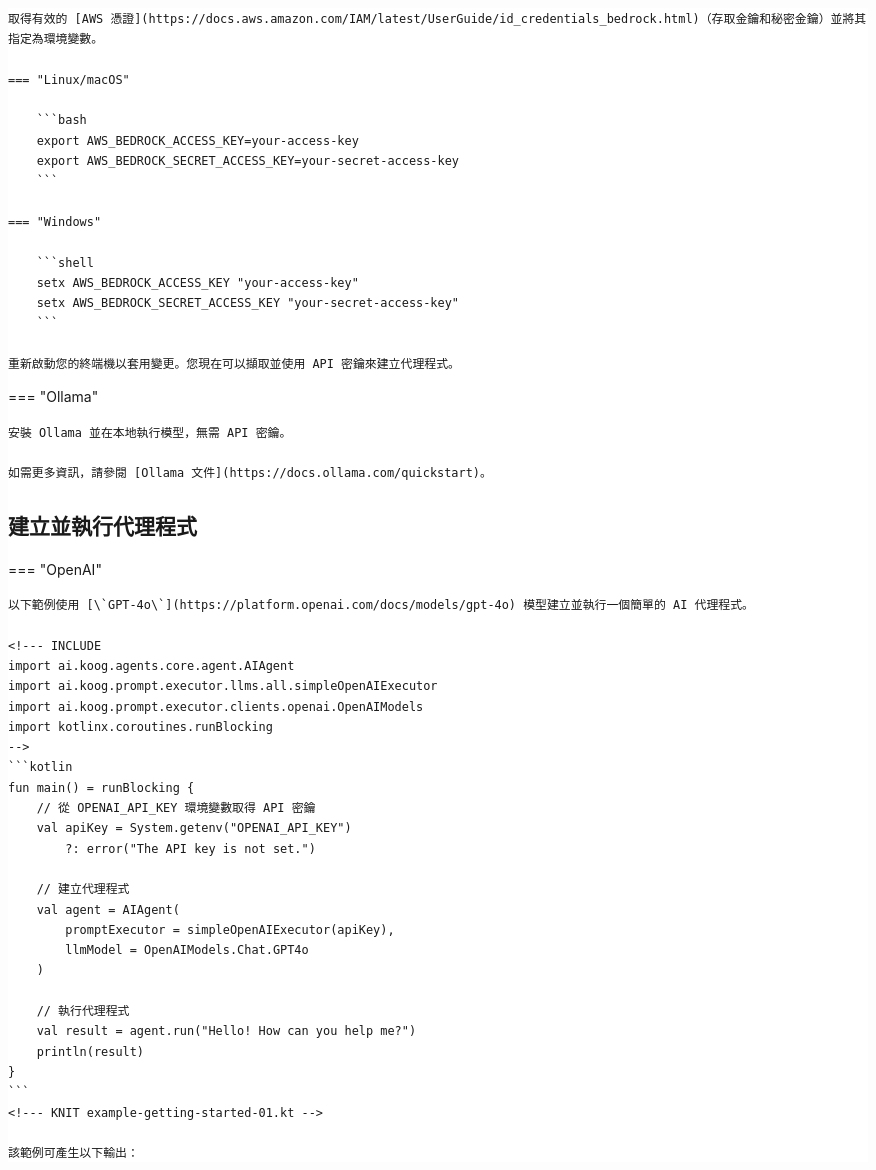     取得有效的 [AWS 憑證](https://docs.aws.amazon.com/IAM/latest/UserGuide/id_credentials_bedrock.html)（存取金鑰和秘密金鑰）並將其指定為環境變數。

    === "Linux/macOS"

        ```bash
        export AWS_BEDROCK_ACCESS_KEY=your-access-key
        export AWS_BEDROCK_SECRET_ACCESS_KEY=your-secret-access-key
        ``` 

    === "Windows"

        ```shell
        setx AWS_BEDROCK_ACCESS_KEY "your-access-key"
        setx AWS_BEDROCK_SECRET_ACCESS_KEY "your-secret-access-key"
        ```

    重新啟動您的終端機以套用變更。您現在可以擷取並使用 API 密鑰來建立代理程式。   

=== "Ollama"

    安裝 Ollama 並在本地執行模型，無需 API 密鑰。

    如需更多資訊，請參閱 [Ollama 文件](https://docs.ollama.com/quickstart)。

## 建立並執行代理程式

=== "OpenAI"

    以下範例使用 [\`GPT-4o\`](https://platform.openai.com/docs/models/gpt-4o) 模型建立並執行一個簡單的 AI 代理程式。

    <!--- INCLUDE
    import ai.koog.agents.core.agent.AIAgent
    import ai.koog.prompt.executor.llms.all.simpleOpenAIExecutor
    import ai.koog.prompt.executor.clients.openai.OpenAIModels
    import kotlinx.coroutines.runBlocking
    -->
    ```kotlin
    fun main() = runBlocking {
        // 從 OPENAI_API_KEY 環境變數取得 API 密鑰
        val apiKey = System.getenv("OPENAI_API_KEY")
            ?: error("The API key is not set.")
        
        // 建立代理程式
        val agent = AIAgent(
            promptExecutor = simpleOpenAIExecutor(apiKey),
            llmModel = OpenAIModels.Chat.GPT4o
        )
    
        // 執行代理程式
        val result = agent.run("Hello! How can you help me?")
        println(result)
    }
    ```
    <!--- KNIT example-getting-started-01.kt -->

    該範例可產生以下輸出：
    
